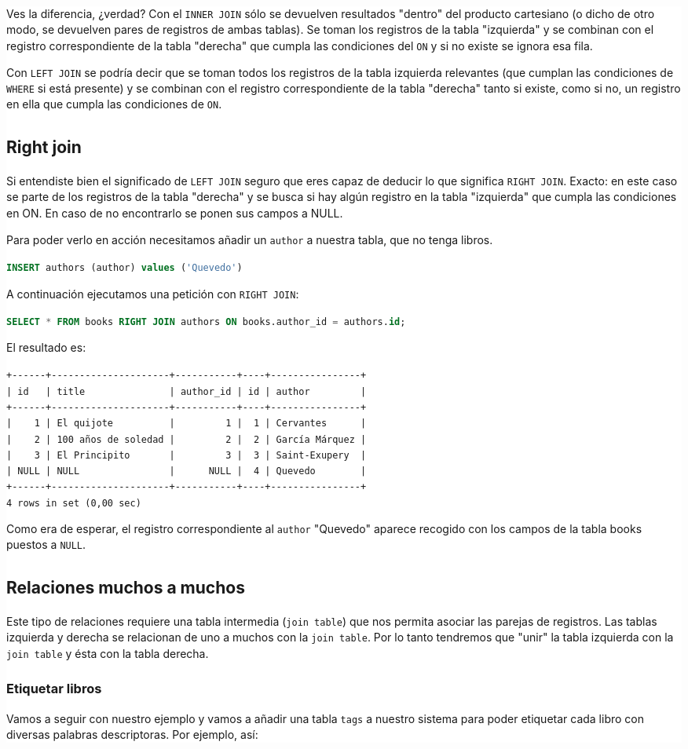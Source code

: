 Ves la diferencia, ¿verdad? Con el `INNER JOIN` sólo se devuelven resultados "dentro" del producto cartesiano (o dicho de otro modo, se devuelven pares de registros de ambas tablas). Se toman los registros de la tabla "izquierda" y se combinan con el registro correspondiente de la tabla "derecha" que cumpla las condiciones del `ON` y si no existe se ignora esa fila.

Con `LEFT JOIN` se podría decir que se toman todos los registros de la tabla izquierda relevantes (que cumplan las condiciones de `WHERE` si está presente) y se combinan con el registro correspondiente de la tabla "derecha" tanto si existe, como si no, un registro en ella que cumpla las condiciones de `ON`.

## Right join

Si entendiste bien el significado de `LEFT JOIN` seguro que eres capaz de deducir lo que significa `RIGHT JOIN`. Exacto: en este caso se parte de los registros de la tabla "derecha" y se busca si hay algún registro en la tabla "izquierda" que cumpla las condiciones en ON. En caso de no encontrarlo se ponen sus campos a NULL.

Para poder verlo en acción necesitamos añadir un `author` a nuestra tabla, que no tenga libros.

```sql
INSERT authors (author) values ('Quevedo')
```

A continuación ejecutamos una petición con `RIGHT JOIN`:

```sql
SELECT * FROM books RIGHT JOIN authors ON books.author_id = authors.id;
```

El resultado es:

```
+------+---------------------+-----------+----+----------------+
| id   | title               | author_id | id | author         |
+------+---------------------+-----------+----+----------------+
|    1 | El quijote          |         1 |  1 | Cervantes      | 
|    2 | 100 años de soledad |         2 |  2 | García Márquez | 
|    3 | El Principito       |         3 |  3 | Saint-Exupery  | 
| NULL | NULL                |      NULL |  4 | Quevedo        | 
+------+---------------------+-----------+----+----------------+
4 rows in set (0,00 sec)
```

Como era de esperar, el registro correspondiente al `author` "Quevedo" aparece recogido con los campos de la tabla books puestos a `NULL`.

## Relaciones muchos a muchos

Este tipo de relaciones requiere una tabla intermedia (`join table`) que nos permita asociar las parejas de registros. Las tablas izquierda y derecha se relacionan de uno a muchos con la `join table`. Por lo tanto tendremos que "unir" la tabla izquierda con la `join table` y ésta con la tabla derecha.

### Etiquetar libros

Vamos a seguir con nuestro ejemplo y vamos a añadir una tabla `tags` a nuestro sistema para poder etiquetar cada libro con diversas palabras descriptoras. Por ejemplo, así:

